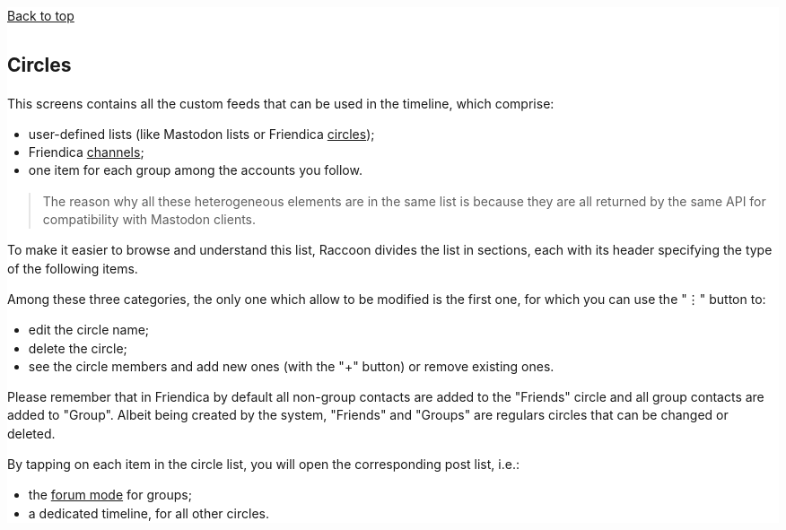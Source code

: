 [Back to top](#table-of-contents)

## Circles

This screens contains all the custom feeds that can be used in the timeline, which comprise:

- user-defined lists (like Mastodon lists or
  Friendica [circles](https://wiki.friendi.ca/docs/groups-and-privacy));
- Friendica [channels](https://wiki.friendi.ca/docs/channel);
- one item for each group among the accounts you follow.

> The reason why all these heterogeneous elements are in the same list is because they are all
> returned by the same API for compatibility with Mastodon clients.

To make it easier to browse and understand this list, Raccoon divides the list in sections, each
with its header specifying the type of the following items.

Among these three categories, the only one which allow to be modified is the first one, for which
you can use the "⋮" button to:

- edit the circle name;
- delete the circle;
- see the circle members and add new ones (with the "+" button) or remove existing ones.

Please remember that in Friendica by default all non-group contacts are added to the "Friends"
circle and all group contacts are added to "Group". Albeit being created by the system, "Friends"
and "Groups" are regulars circles that can be changed or deleted.

By tapping on each item in the circle list, you will open the corresponding post list, i.e.:

- the [forum mode](#forum-mode) for groups;
- a dedicated timeline, for all other circles.

<div align="center">